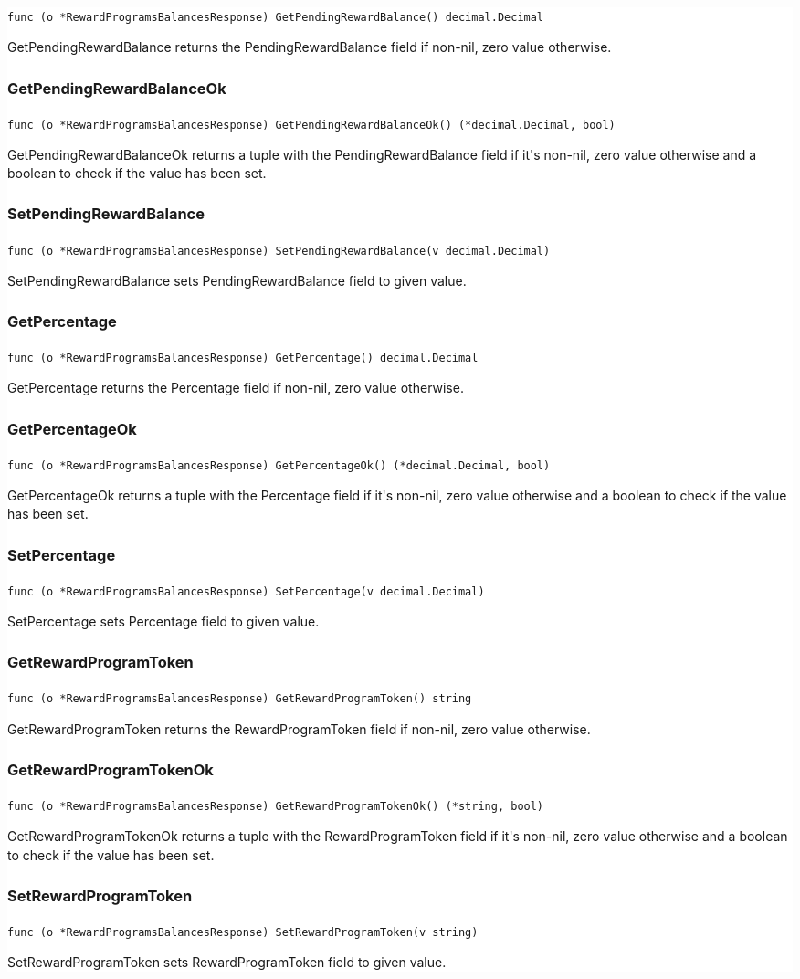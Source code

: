 `func (o *RewardProgramsBalancesResponse) GetPendingRewardBalance() decimal.Decimal`

GetPendingRewardBalance returns the PendingRewardBalance field if non-nil, zero value otherwise.

### GetPendingRewardBalanceOk

`func (o *RewardProgramsBalancesResponse) GetPendingRewardBalanceOk() (*decimal.Decimal, bool)`

GetPendingRewardBalanceOk returns a tuple with the PendingRewardBalance field if it's non-nil, zero value otherwise
and a boolean to check if the value has been set.

### SetPendingRewardBalance

`func (o *RewardProgramsBalancesResponse) SetPendingRewardBalance(v decimal.Decimal)`

SetPendingRewardBalance sets PendingRewardBalance field to given value.


### GetPercentage

`func (o *RewardProgramsBalancesResponse) GetPercentage() decimal.Decimal`

GetPercentage returns the Percentage field if non-nil, zero value otherwise.

### GetPercentageOk

`func (o *RewardProgramsBalancesResponse) GetPercentageOk() (*decimal.Decimal, bool)`

GetPercentageOk returns a tuple with the Percentage field if it's non-nil, zero value otherwise
and a boolean to check if the value has been set.

### SetPercentage

`func (o *RewardProgramsBalancesResponse) SetPercentage(v decimal.Decimal)`

SetPercentage sets Percentage field to given value.


### GetRewardProgramToken

`func (o *RewardProgramsBalancesResponse) GetRewardProgramToken() string`

GetRewardProgramToken returns the RewardProgramToken field if non-nil, zero value otherwise.

### GetRewardProgramTokenOk

`func (o *RewardProgramsBalancesResponse) GetRewardProgramTokenOk() (*string, bool)`

GetRewardProgramTokenOk returns a tuple with the RewardProgramToken field if it's non-nil, zero value otherwise
and a boolean to check if the value has been set.

### SetRewardProgramToken

`func (o *RewardProgramsBalancesResponse) SetRewardProgramToken(v string)`

SetRewardProgramToken sets RewardProgramToken field to given value.
